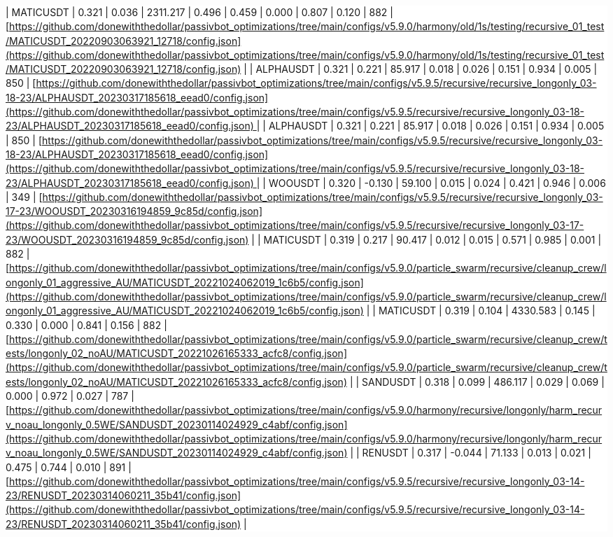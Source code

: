 | MATICUSDT |              0.321 |                       0.036 |        2311.217 |              0.496 |             0.459 |               0.000 |                          0.807 |             0.120 |      882 | [https://github.com/donewiththedollar/passivbot_optimizations/tree/main/configs/v5.9.0/harmony/old/1s/testing/recursive_01_test/MATICUSDT_20220903063921_12718/config.json](https://github.com/donewiththedollar/passivbot_optimizations/tree/main/configs/v5.9.0/harmony/old/1s/testing/recursive_01_test/MATICUSDT_20220903063921_12718/config.json)
                                                         |
| ALPHAUSDT |              0.321 |                       0.221 |          85.917 |              0.018 |             0.026 |               0.151 |                          0.934 |             0.005 |      850 | [[https://github.com/donewiththedollar/passivbot_optimizations/tree/main/configs/v5.9.5/recursive/recursive_longonly_03-18-23/ALPHAUSDT_20230317185618_eead0/config.json](https://github.com/donewiththedollar/passivbot_optimizations/tree/main/configs/v5.9.5/recursive/recursive_longonly_03-18-23/ALPHAUSDT_20230317185618_eead0/config.json)
]([https://github.com/donewiththedollar/passivbot_optimizations/tree/main/configs/v5.9.5/recursive/recursive_longonly_03-18-23/ALPHAUSDT_20230317185618_eead0/config.json](https://github.com/donewiththedollar/passivbot_optimizations/tree/main/configs/v5.9.5/recursive/recursive_longonly_03-18-23/ALPHAUSDT_20230317185618_eead0/config.json)
)
                                                            |
| ALPHAUSDT |              0.321 |                       0.221 |          85.917 |              0.018 |             0.026 |               0.151 |                          0.934 |             0.005 |      850 | [[https://github.com/donewiththedollar/passivbot_optimizations/tree/main/configs/v5.9.5/recursive/recursive_longonly_03-18-23/ALPHAUSDT_20230317185618_eead0/config.json](https://github.com/donewiththedollar/passivbot_optimizations/tree/main/configs/v5.9.5/recursive/recursive_longonly_03-18-23/ALPHAUSDT_20230317185618_eead0/config.json)
]([https://github.com/donewiththedollar/passivbot_optimizations/tree/main/configs/v5.9.5/recursive/recursive_longonly_03-18-23/ALPHAUSDT_20230317185618_eead0/config.json](https://github.com/donewiththedollar/passivbot_optimizations/tree/main/configs/v5.9.5/recursive/recursive_longonly_03-18-23/ALPHAUSDT_20230317185618_eead0/config.json)
)
                                                            |
| WOOUSDT   |              0.320 |                      -0.130 |          59.100 |              0.015 |             0.024 |               0.421 |                          0.946 |             0.006 |      349 | [https://github.com/donewiththedollar/passivbot_optimizations/tree/main/configs/v5.9.5/recursive/recursive_longonly_03-17-23/WOOUSDT_20230316194859_9c85d/config.json](https://github.com/donewiththedollar/passivbot_optimizations/tree/main/configs/v5.9.5/recursive/recursive_longonly_03-17-23/WOOUSDT_20230316194859_9c85d/config.json)
                                                              |
| MATICUSDT |              0.319 |                       0.217 |          90.417 |              0.012 |             0.015 |               0.571 |                          0.985 |             0.001 |      882 | [https://github.com/donewiththedollar/passivbot_optimizations/tree/main/configs/v5.9.0/particle_swarm/recursive/cleanup_crew/longonly_01_aggressive_AU/MATICUSDT_20221024062019_1c6b5/config.json](https://github.com/donewiththedollar/passivbot_optimizations/tree/main/configs/v5.9.0/particle_swarm/recursive/cleanup_crew/longonly_01_aggressive_AU/MATICUSDT_20221024062019_1c6b5/config.json)
                                  |
| MATICUSDT |              0.319 |                       0.104 |        4330.583 |              0.145 |             0.330 |               0.000 |                          0.841 |             0.156 |      882 | [https://github.com/donewiththedollar/passivbot_optimizations/tree/main/configs/v5.9.0/particle_swarm/recursive/cleanup_crew/tests/longonly_02_noAU/MATICUSDT_20221026165333_acfc8/config.json](https://github.com/donewiththedollar/passivbot_optimizations/tree/main/configs/v5.9.0/particle_swarm/recursive/cleanup_crew/tests/longonly_02_noAU/MATICUSDT_20221026165333_acfc8/config.json)
                                     |
| SANDUSDT  |              0.318 |                       0.099 |         486.117 |              0.029 |             0.069 |               0.000 |                          0.972 |             0.027 |      787 | [https://github.com/donewiththedollar/passivbot_optimizations/tree/main/configs/v5.9.0/harmony/recursive/longonly/harm_recurv_noau_longonly_0.5WE/SANDUSDT_20230114024929_c4abf/config.json](https://github.com/donewiththedollar/passivbot_optimizations/tree/main/configs/v5.9.0/harmony/recursive/longonly/harm_recurv_noau_longonly_0.5WE/SANDUSDT_20230114024929_c4abf/config.json)
                                        |
| RENUSDT   |              0.317 |                      -0.044 |          71.133 |              0.013 |             0.021 |               0.475 |                          0.744 |             0.010 |      891 | [https://github.com/donewiththedollar/passivbot_optimizations/tree/main/configs/v5.9.5/recursive/recursive_longonly_03-14-23/RENUSDT_20230314060211_35b41/config.json](https://github.com/donewiththedollar/passivbot_optimizations/tree/main/configs/v5.9.5/recursive/recursive_longonly_03-14-23/RENUSDT_20230314060211_35b41/config.json)
                                                              |